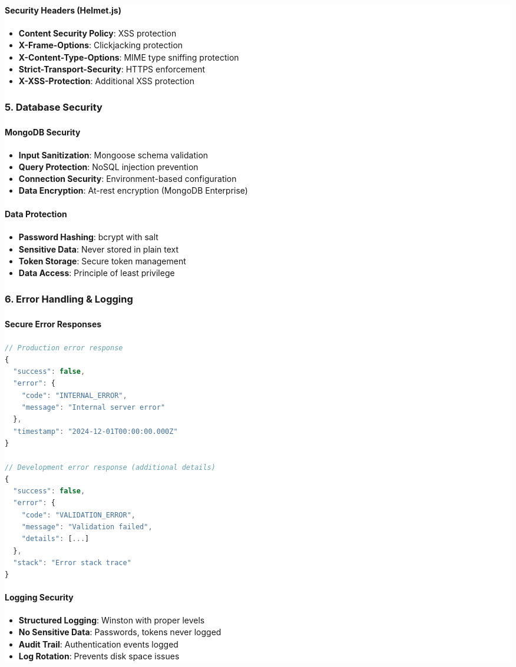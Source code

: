 #### Security Headers (Helmet.js)
- **Content Security Policy**: XSS protection
- **X-Frame-Options**: Clickjacking protection
- **X-Content-Type-Options**: MIME type sniffing protection
- **Strict-Transport-Security**: HTTPS enforcement
- **X-XSS-Protection**: Additional XSS protection

### 5. Database Security

#### MongoDB Security
- **Input Sanitization**: Mongoose schema validation
- **Query Protection**: NoSQL injection prevention
- **Connection Security**: Environment-based configuration
- **Data Encryption**: At-rest encryption (MongoDB Enterprise)

#### Data Protection
- **Password Hashing**: bcrypt with salt
- **Sensitive Data**: Never stored in plain text
- **Token Storage**: Secure token management
- **Data Access**: Principle of least privilege

### 6. Error Handling & Logging

#### Secure Error Responses
```typescript
// Production error response
{
  "success": false,
  "error": {
    "code": "INTERNAL_ERROR",
    "message": "Internal server error"
  },
  "timestamp": "2024-12-01T00:00:00.000Z"
}

// Development error response (additional details)
{
  "success": false,
  "error": {
    "code": "VALIDATION_ERROR",
    "message": "Validation failed",
    "details": [...]
  },
  "stack": "Error stack trace"
}
```

#### Logging Security
- **Structured Logging**: Winston with proper levels
- **No Sensitive Data**: Passwords, tokens never logged
- **Audit Trail**: Authentication events logged
- **Log Rotation**: Prevents disk space issues

